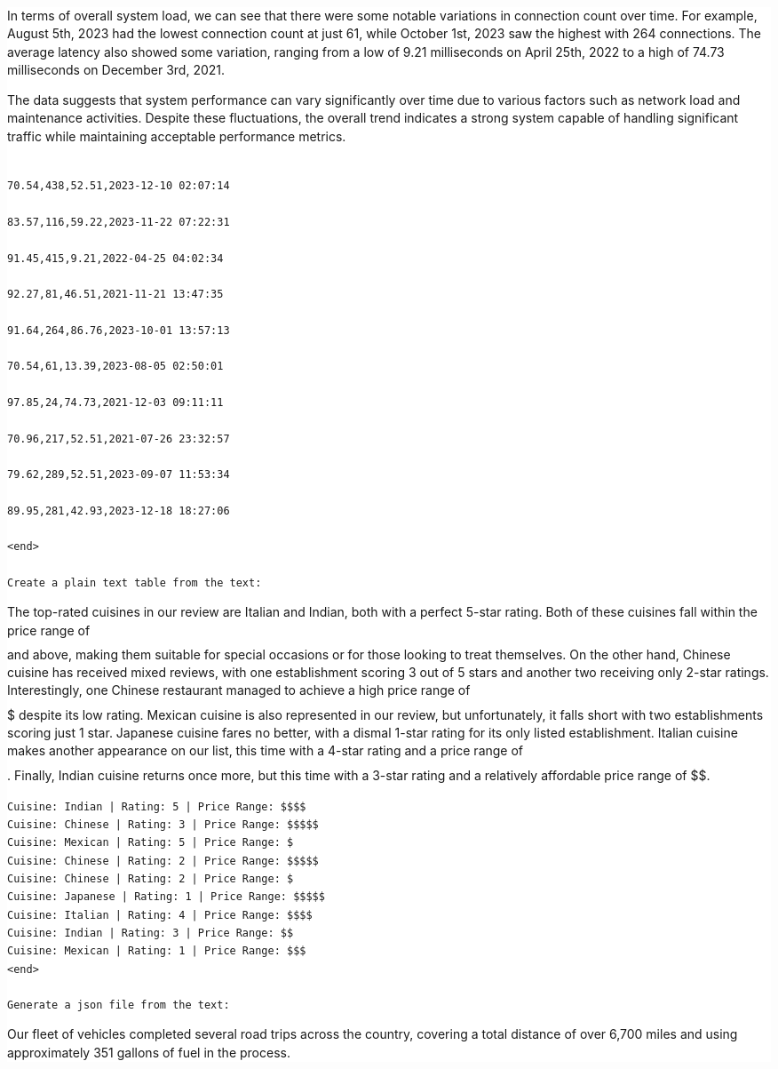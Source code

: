 In terms of overall system load, we can see that there were some notable variations in connection count over time. For example, August 5th, 2023 had the lowest connection count at just 61, while October 1st, 2023 saw the highest with 264 connections. The average latency also showed some variation, ranging from a low of 9.21 milliseconds on April 25th, 2022 to a high of 74.73 milliseconds on December 3rd, 2021.

The data suggests that system performance can vary significantly over time due to various factors such as network load and maintenance activities. Despite these fluctuations, the overall trend indicates a strong system capable of handling significant traffic while maintaining acceptable performance metrics.
```<start>Cache Hit Ratio (%),Connection Count,Average Latency (ms),Timestamp

70.54,438,52.51,2023-12-10 02:07:14

83.57,116,59.22,2023-11-22 07:22:31

91.45,415,9.21,2022-04-25 04:02:34

92.27,81,46.51,2021-11-21 13:47:35

91.64,264,86.76,2023-10-01 13:57:13

70.54,61,13.39,2023-08-05 02:50:01

97.85,24,74.73,2021-12-03 09:11:11

70.96,217,52.51,2021-07-26 23:32:57

79.62,289,52.51,2023-09-07 11:53:34

89.95,281,42.93,2023-12-18 18:27:06

<end>

Create a plain text table from the text:
```
The top-rated cuisines in our review are Italian and Indian, both with a perfect 5-star rating. Both of these cuisines fall within the price range of $$$$ and above, making them suitable for special occasions or for those looking to treat themselves. On the other hand, Chinese cuisine has received mixed reviews, with one establishment scoring 3 out of 5 stars and another two receiving only 2-star ratings. Interestingly, one Chinese restaurant managed to achieve a high price range of $$$$$ despite its low rating. Mexican cuisine is also represented in our review, but unfortunately, it falls short with two establishments scoring just 1 star. Japanese cuisine fares no better, with a dismal 1-star rating for its only listed establishment. Italian cuisine makes another appearance on our list, this time with a 4-star rating and a price range of $$$$. Finally, Indian cuisine returns once more, but this time with a 3-star rating and a relatively affordable price range of $$.
```<start>Cuisine: Italian | Rating: 5 | Price Range: $$$
Cuisine: Indian | Rating: 5 | Price Range: $$$$
Cuisine: Chinese | Rating: 3 | Price Range: $$$$$
Cuisine: Mexican | Rating: 5 | Price Range: $
Cuisine: Chinese | Rating: 2 | Price Range: $$$$$
Cuisine: Chinese | Rating: 2 | Price Range: $
Cuisine: Japanese | Rating: 1 | Price Range: $$$$$
Cuisine: Italian | Rating: 4 | Price Range: $$$$
Cuisine: Indian | Rating: 3 | Price Range: $$
Cuisine: Mexican | Rating: 1 | Price Range: $$$
<end>

Generate a json file from the text:
```
Our fleet of vehicles completed several road trips across the country, covering a total distance of over 6,700 miles and using approximately 351 gallons of fuel in the process.
